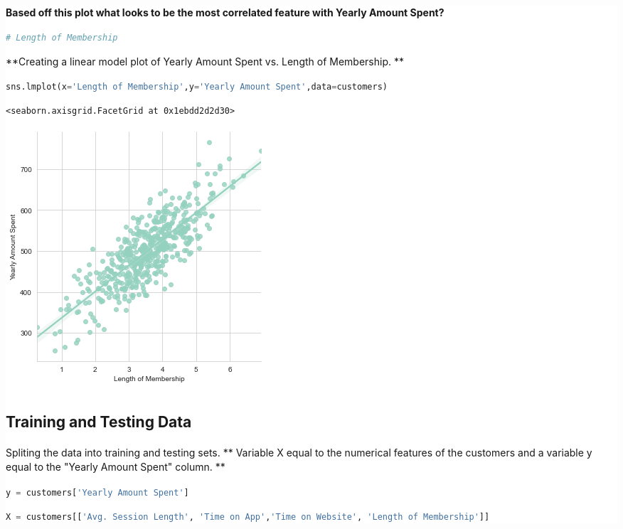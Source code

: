 

**Based off this plot what looks to be the most correlated feature with Yearly Amount Spent?**


```python
# Length of Membership 
```

**Creating a linear model plot of Yearly Amount Spent vs. Length of Membership. **


```python
sns.lmplot(x='Length of Membership',y='Yearly Amount Spent',data=customers)
```




    <seaborn.axisgrid.FacetGrid at 0x1ebdd2d2d30>




    
![](Ecommerce_Sales_Project/output_19_1.png)
    


## Training and Testing Data

Spliting the data into training and testing sets.
** Variable X equal to the numerical features of the customers and a variable y equal to the "Yearly Amount Spent" column. **


```python
y = customers['Yearly Amount Spent']
```


```python
X = customers[['Avg. Session Length', 'Time on App','Time on Website', 'Length of Membership']]
```
